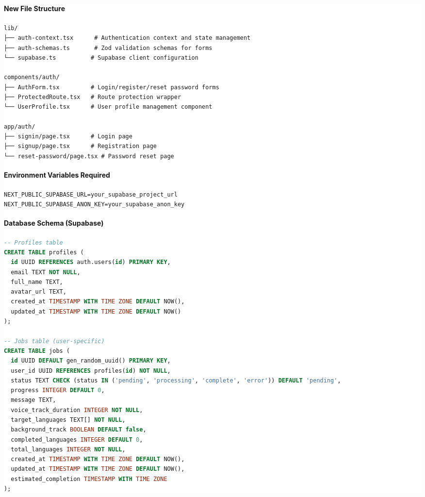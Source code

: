 #### New File Structure
```
lib/
├── auth-context.tsx      # Authentication context and state management
├── auth-schemas.ts       # Zod validation schemas for forms
└── supabase.ts          # Supabase client configuration

components/auth/
├── AuthForm.tsx         # Login/register/reset password forms
├── ProtectedRoute.tsx   # Route protection wrapper
└── UserProfile.tsx      # User profile management component

app/auth/
├── signin/page.tsx      # Login page
├── signup/page.tsx      # Registration page
└── reset-password/page.tsx # Password reset page
```

#### Environment Variables Required
```env
NEXT_PUBLIC_SUPABASE_URL=your_supabase_project_url
NEXT_PUBLIC_SUPABASE_ANON_KEY=your_supabase_anon_key
```

#### Database Schema (Supabase)
```sql
-- Profiles table
CREATE TABLE profiles (
  id UUID REFERENCES auth.users(id) PRIMARY KEY,
  email TEXT NOT NULL,
  full_name TEXT,
  avatar_url TEXT,
  created_at TIMESTAMP WITH TIME ZONE DEFAULT NOW(),
  updated_at TIMESTAMP WITH TIME ZONE DEFAULT NOW()
);

-- Jobs table (user-specific)
CREATE TABLE jobs (
  id UUID DEFAULT gen_random_uuid() PRIMARY KEY,
  user_id UUID REFERENCES profiles(id) NOT NULL,
  status TEXT CHECK (status IN ('pending', 'processing', 'complete', 'error')) DEFAULT 'pending',
  progress INTEGER DEFAULT 0,
  message TEXT,
  voice_track_duration INTEGER NOT NULL,
  target_languages TEXT[] NOT NULL,
  background_track BOOLEAN DEFAULT false,
  completed_languages INTEGER DEFAULT 0,
  total_languages INTEGER NOT NULL,
  created_at TIMESTAMP WITH TIME ZONE DEFAULT NOW(),
  updated_at TIMESTAMP WITH TIME ZONE DEFAULT NOW(),
  estimated_completion TIMESTAMP WITH TIME ZONE
);
```
